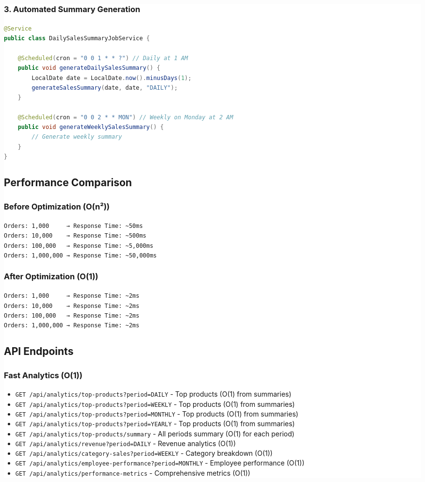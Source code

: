 ### 3. Automated Summary Generation

```java
@Service
public class DailySalesSummaryJobService {
    
    @Scheduled(cron = "0 0 1 * * ?") // Daily at 1 AM
    public void generateDailySalesSummary() {
        LocalDate date = LocalDate.now().minusDays(1);
        generateSalesSummary(date, date, "DAILY");
    }
    
    @Scheduled(cron = "0 0 2 * * MON") // Weekly on Monday at 2 AM
    public void generateWeeklySalesSummary() {
        // Generate weekly summary
    }
}
```

## Performance Comparison

### Before Optimization (O(n²))
```
Orders: 1,000     → Response Time: ~50ms
Orders: 10,000    → Response Time: ~500ms
Orders: 100,000   → Response Time: ~5,000ms
Orders: 1,000,000 → Response Time: ~50,000ms
```

### After Optimization (O(1))
```
Orders: 1,000     → Response Time: ~2ms
Orders: 10,000    → Response Time: ~2ms
Orders: 100,000   → Response Time: ~2ms
Orders: 1,000,000 → Response Time: ~2ms
```

## API Endpoints

### Fast Analytics (O(1))
- `GET /api/analytics/top-products?period=DAILY` - Top products (O(1) from summaries)
- `GET /api/analytics/top-products?period=WEEKLY` - Top products (O(1) from summaries)
- `GET /api/analytics/top-products?period=MONTHLY` - Top products (O(1) from summaries)
- `GET /api/analytics/top-products?period=YEARLY` - Top products (O(1) from summaries)
- `GET /api/analytics/top-products/summary` - All periods summary (O(1) for each period)
- `GET /api/analytics/revenue?period=DAILY` - Revenue analytics (O(1))
- `GET /api/analytics/category-sales?period=WEEKLY` - Category breakdown (O(1))
- `GET /api/analytics/employee-performance?period=MONTHLY` - Employee performance (O(1))
- `GET /api/analytics/performance-metrics` - Comprehensive metrics (O(1))
